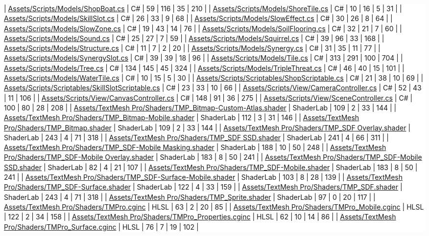 | [Assets/Scripts/Models/ShopBoat.cs](/Assets/Scripts/Models/ShopBoat.cs) | C# | 59 | 116 | 35 | 210 |
| [Assets/Scripts/Models/ShoreTile.cs](/Assets/Scripts/Models/ShoreTile.cs) | C# | 10 | 16 | 5 | 31 |
| [Assets/Scripts/Models/SkillSlot.cs](/Assets/Scripts/Models/SkillSlot.cs) | C# | 26 | 33 | 9 | 68 |
| [Assets/Scripts/Models/SlowEffect.cs](/Assets/Scripts/Models/SlowEffect.cs) | C# | 30 | 26 | 8 | 64 |
| [Assets/Scripts/Models/SlowZone.cs](/Assets/Scripts/Models/SlowZone.cs) | C# | 19 | 43 | 14 | 76 |
| [Assets/Scripts/Models/SoilFlooring.cs](/Assets/Scripts/Models/SoilFlooring.cs) | C# | 32 | 21 | 7 | 60 |
| [Assets/Scripts/Models/Sound.cs](/Assets/Scripts/Models/Sound.cs) | C# | 25 | 27 | 7 | 59 |
| [Assets/Scripts/Models/Squirrel.cs](/Assets/Scripts/Models/Squirrel.cs) | C# | 39 | 96 | 33 | 168 |
| [Assets/Scripts/Models/Structure.cs](/Assets/Scripts/Models/Structure.cs) | C# | 11 | 7 | 2 | 20 |
| [Assets/Scripts/Models/Synergy.cs](/Assets/Scripts/Models/Synergy.cs) | C# | 31 | 35 | 11 | 77 |
| [Assets/Scripts/Models/SynergySlot.cs](/Assets/Scripts/Models/SynergySlot.cs) | C# | 39 | 39 | 18 | 96 |
| [Assets/Scripts/Models/Tile.cs](/Assets/Scripts/Models/Tile.cs) | C# | 313 | 291 | 100 | 704 |
| [Assets/Scripts/Models/Tree.cs](/Assets/Scripts/Models/Tree.cs) | C# | 134 | 145 | 45 | 324 |
| [Assets/Scripts/Models/TripleThreat.cs](/Assets/Scripts/Models/TripleThreat.cs) | C# | 46 | 40 | 15 | 101 |
| [Assets/Scripts/Models/WaterTile.cs](/Assets/Scripts/Models/WaterTile.cs) | C# | 10 | 15 | 5 | 30 |
| [Assets/Scripts/Scriptables/ShopScriptable.cs](/Assets/Scripts/Scriptables/ShopScriptable.cs) | C# | 21 | 38 | 10 | 69 |
| [Assets/Scripts/Scriptables/SkillSlotScriptable.cs](/Assets/Scripts/Scriptables/SkillSlotScriptable.cs) | C# | 23 | 33 | 10 | 66 |
| [Assets/Scripts/View/CameraController.cs](/Assets/Scripts/View/CameraController.cs) | C# | 52 | 43 | 11 | 106 |
| [Assets/Scripts/View/CanvasController.cs](/Assets/Scripts/View/CanvasController.cs) | C# | 148 | 91 | 36 | 275 |
| [Assets/Scripts/View/SceneController.cs](/Assets/Scripts/View/SceneController.cs) | C# | 100 | 80 | 28 | 208 |
| [Assets/TextMesh Pro/Shaders/TMP_Bitmap-Custom-Atlas.shader](/Assets/TextMesh%20Pro/Shaders/TMP_Bitmap-Custom-Atlas.shader) | ShaderLab | 109 | 2 | 33 | 144 |
| [Assets/TextMesh Pro/Shaders/TMP_Bitmap-Mobile.shader](/Assets/TextMesh%20Pro/Shaders/TMP_Bitmap-Mobile.shader) | ShaderLab | 112 | 3 | 31 | 146 |
| [Assets/TextMesh Pro/Shaders/TMP_Bitmap.shader](/Assets/TextMesh%20Pro/Shaders/TMP_Bitmap.shader) | ShaderLab | 109 | 2 | 33 | 144 |
| [Assets/TextMesh Pro/Shaders/TMP_SDF Overlay.shader](/Assets/TextMesh%20Pro/Shaders/TMP_SDF%20Overlay.shader) | ShaderLab | 243 | 4 | 71 | 318 |
| [Assets/TextMesh Pro/Shaders/TMP_SDF SSD.shader](/Assets/TextMesh%20Pro/Shaders/TMP_SDF%20SSD.shader) | ShaderLab | 241 | 4 | 66 | 311 |
| [Assets/TextMesh Pro/Shaders/TMP_SDF-Mobile Masking.shader](/Assets/TextMesh%20Pro/Shaders/TMP_SDF-Mobile%20Masking.shader) | ShaderLab | 188 | 10 | 50 | 248 |
| [Assets/TextMesh Pro/Shaders/TMP_SDF-Mobile Overlay.shader](/Assets/TextMesh%20Pro/Shaders/TMP_SDF-Mobile%20Overlay.shader) | ShaderLab | 183 | 8 | 50 | 241 |
| [Assets/TextMesh Pro/Shaders/TMP_SDF-Mobile SSD.shader](/Assets/TextMesh%20Pro/Shaders/TMP_SDF-Mobile%20SSD.shader) | ShaderLab | 82 | 4 | 21 | 107 |
| [Assets/TextMesh Pro/Shaders/TMP_SDF-Mobile.shader](/Assets/TextMesh%20Pro/Shaders/TMP_SDF-Mobile.shader) | ShaderLab | 183 | 8 | 50 | 241 |
| [Assets/TextMesh Pro/Shaders/TMP_SDF-Surface-Mobile.shader](/Assets/TextMesh%20Pro/Shaders/TMP_SDF-Surface-Mobile.shader) | ShaderLab | 103 | 8 | 28 | 139 |
| [Assets/TextMesh Pro/Shaders/TMP_SDF-Surface.shader](/Assets/TextMesh%20Pro/Shaders/TMP_SDF-Surface.shader) | ShaderLab | 122 | 4 | 33 | 159 |
| [Assets/TextMesh Pro/Shaders/TMP_SDF.shader](/Assets/TextMesh%20Pro/Shaders/TMP_SDF.shader) | ShaderLab | 243 | 4 | 71 | 318 |
| [Assets/TextMesh Pro/Shaders/TMP_Sprite.shader](/Assets/TextMesh%20Pro/Shaders/TMP_Sprite.shader) | ShaderLab | 97 | 0 | 20 | 117 |
| [Assets/TextMesh Pro/Shaders/TMPro.cginc](/Assets/TextMesh%20Pro/Shaders/TMPro.cginc) | HLSL | 63 | 2 | 20 | 85 |
| [Assets/TextMesh Pro/Shaders/TMPro_Mobile.cginc](/Assets/TextMesh%20Pro/Shaders/TMPro_Mobile.cginc) | HLSL | 122 | 2 | 34 | 158 |
| [Assets/TextMesh Pro/Shaders/TMPro_Properties.cginc](/Assets/TextMesh%20Pro/Shaders/TMPro_Properties.cginc) | HLSL | 62 | 10 | 14 | 86 |
| [Assets/TextMesh Pro/Shaders/TMPro_Surface.cginc](/Assets/TextMesh%20Pro/Shaders/TMPro_Surface.cginc) | HLSL | 76 | 7 | 19 | 102 |